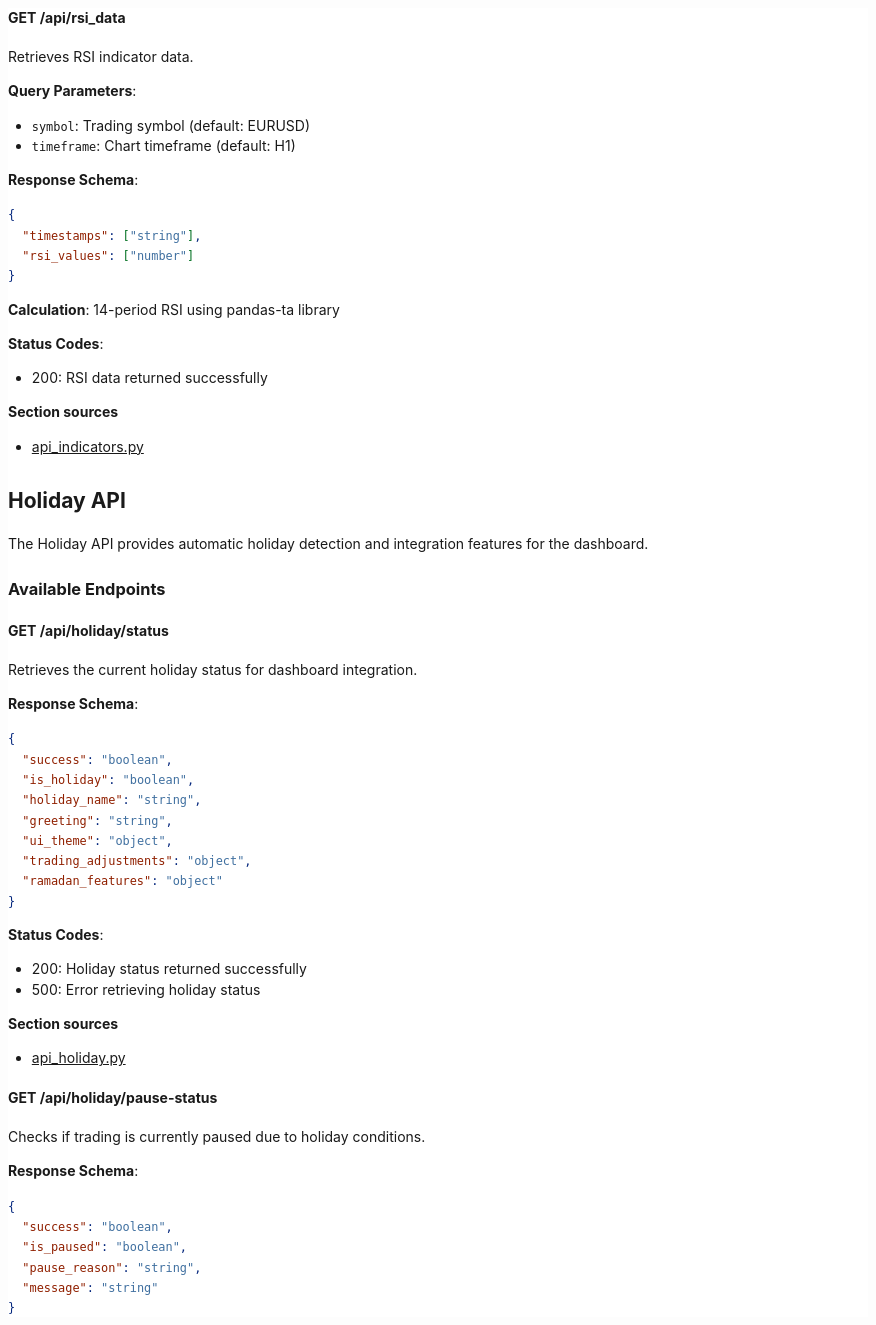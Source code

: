 #### **GET /api/rsi_data**
Retrieves RSI indicator data.

**Query Parameters**:
- `symbol`: Trading symbol (default: EURUSD)
- `timeframe`: Chart timeframe (default: H1)

**Response Schema**:
```json
{
  "timestamps": ["string"],
  "rsi_values": ["number"]
}
```

**Calculation**: 14-period RSI using pandas-ta library

**Status Codes**:
- 200: RSI data returned successfully

**Section sources**
- [api_indicators.py](file://core/routes/api_indicators.py#L10-L35)

## Holiday API
The Holiday API provides automatic holiday detection and integration features for the dashboard.

### Available Endpoints

#### **GET /api/holiday/status**
Retrieves the current holiday status for dashboard integration.

**Response Schema**:
```json
{
  "success": "boolean",
  "is_holiday": "boolean",
  "holiday_name": "string",
  "greeting": "string",
  "ui_theme": "object",
  "trading_adjustments": "object",
  "ramadan_features": "object"
}
```

**Status Codes**:
- 200: Holiday status returned successfully
- 500: Error retrieving holiday status

**Section sources**
- [api_holiday.py](file://core/routes/api_holiday.py#L10-L98)

#### **GET /api/holiday/pause-status**
Checks if trading is currently paused due to holiday conditions.

**Response Schema**:
```json
{
  "success": "boolean",
  "is_paused": "boolean",
  "pause_reason": "string",
  "message": "string"
}
```
